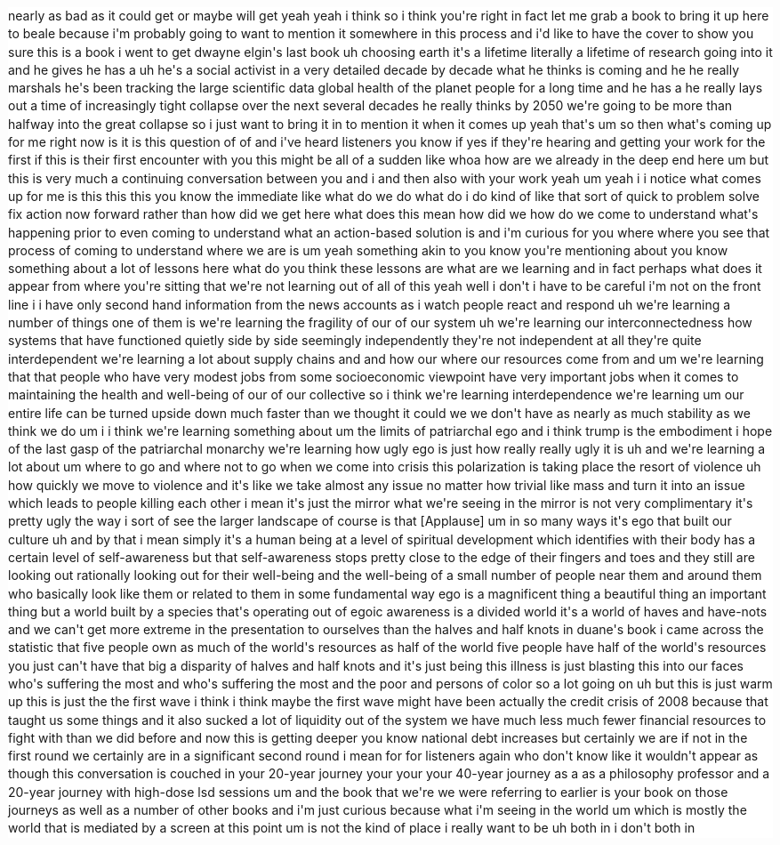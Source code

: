 nearly as bad as it could get or maybe will get yeah yeah i think so i think you're right in fact let me grab a book to bring it up here to beale because i'm probably going to want to mention it somewhere in this process and i'd like to have the cover to show you sure this is a book i went to get dwayne elgin's last book uh choosing earth it's a lifetime literally a lifetime of research going into it and he gives he has a uh he's a social activist in a very detailed decade by decade what he thinks is coming and he he really marshals he's been tracking the large scientific data global health of the planet people for a long time and he has a he really lays out a time of increasingly tight collapse over the next several decades he really thinks by 2050 we're going to be more than halfway into the great collapse so i just want to bring it in to mention it when it comes up yeah that's um so then what's coming up for me right now is it is this question of of and i've heard listeners you know if yes if they're hearing and getting your work for the first if this is their first encounter with you this might be all of a sudden like whoa how are we already in the deep end here um but this is very much a continuing conversation between you and i and then also with your work yeah um yeah i i notice what comes up for me is this this this you know the immediate like what do we do what do i do kind of like that sort of quick to problem solve fix action now forward rather than how did we get here what does this mean how did we how do we come to understand what's happening prior to even coming to understand what an action-based solution is and i'm curious for you where where you see that process of coming to understand where we are is um yeah something akin to you know you're mentioning about you know something about a lot of lessons here what do you think these lessons are what are we learning and in fact perhaps what does it appear from where you're sitting that we're not learning out of all of this yeah well i don't i have to be careful i'm not on the front line i i have only second hand information from the news accounts as i watch people react and respond uh we're learning a number of things one of them is we're learning the fragility of our of our system uh we're learning our interconnectedness how systems that have functioned quietly side by side seemingly independently they're not independent at all they're quite interdependent we're learning a lot about supply chains and and how our where our resources come from and um we're learning that that people who have very modest jobs from some socioeconomic viewpoint have very important jobs when it comes to maintaining the health and well-being of our of our collective so i think we're learning interdependence we're learning um our entire life can be turned upside down much faster than we thought it could we we don't have as nearly as much stability as we think we do um i i think we're learning something about um the limits of patriarchal ego and i think trump is the embodiment i hope of the last gasp of the patriarchal monarchy we're learning how ugly ego is just how really really ugly it is uh and we're learning a lot about um where to go and where not to go when we come into crisis this polarization is taking place the resort of violence uh how quickly we move to violence and it's like we take almost any issue no matter how trivial like mass and turn it into an issue which leads to people killing each other i mean it's just the mirror what we're seeing in the mirror is not very complimentary it's pretty ugly the way i sort of see the larger landscape of course is that \[Applause\] um in so many ways it's ego that built our culture uh and by that i mean simply it's a human being at a level of spiritual development which identifies with their body has a certain level of self-awareness but that self-awareness stops pretty close to the edge of their fingers and toes and they still are looking out rationally looking out for their well-being and the well-being of a small number of people near them and around them who basically look like them or related to them in some fundamental way ego is a magnificent thing a beautiful thing an important thing but a world built by a species that's operating out of egoic awareness is a divided world it's a world of haves and have-nots and we can't get more extreme in the presentation to ourselves than the halves and half knots in duane's book i came across the statistic that five people own as much of the world's resources as half of the world five people have half of the world's resources you just can't have that big a disparity of halves and half knots and it's just being this illness is just blasting this into our faces who's suffering the most and who's suffering the most and the poor and persons of color so a lot going on uh but this is just warm up this is just the the first wave i think i think maybe the first wave might have been actually the credit crisis of 2008 because that taught us some things and it also sucked a lot of liquidity out of the system we have much less much fewer financial resources to fight with than we did before and now this is getting deeper you know national debt increases but certainly we are if not in the first round we certainly are in a significant second round i mean for for listeners again who don't know like it wouldn't appear as though this conversation is couched in your 20-year journey your your your 40-year journey as a as a philosophy professor and a 20-year journey with high-dose lsd sessions um and the book that we're we were referring to earlier is your book on those journeys as well as a number of other books and i'm just curious because what i'm seeing in the world um which is mostly the world that is mediated by a screen at this point um is not the kind of place i really want to be uh both in i don't both in